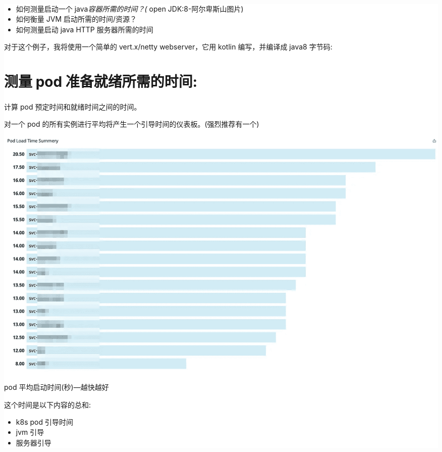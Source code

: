 *   如何测量启动一个 java*容器所需的时间？(* open JDK:8-阿尔卑斯山图片)
*   如何衡量 JVM 启动所需的时间/资源？
*   如何测量启动 java HTTP 服务器所需的时间

对于这个例子，我将使用一个简单的 vert.x/netty webserver，它用 kotlin 编写，并编译成 java8 字节码:

# 测量 pod 准备就绪所需的时间:

计算 pod 预定时间和就绪时间之间的时间。

对一个 pod 的所有实例进行平均将产生一个引导时间的仪表板。(强烈推荐有一个)

![](img/a139695f12c186a9a7deb09784097f43.png)

pod 平均启动时间(秒)—越快越好

这个时间是以下内容的总和:

*   k8s pod 引导时间
*   jvm 引导
*   服务器引导
